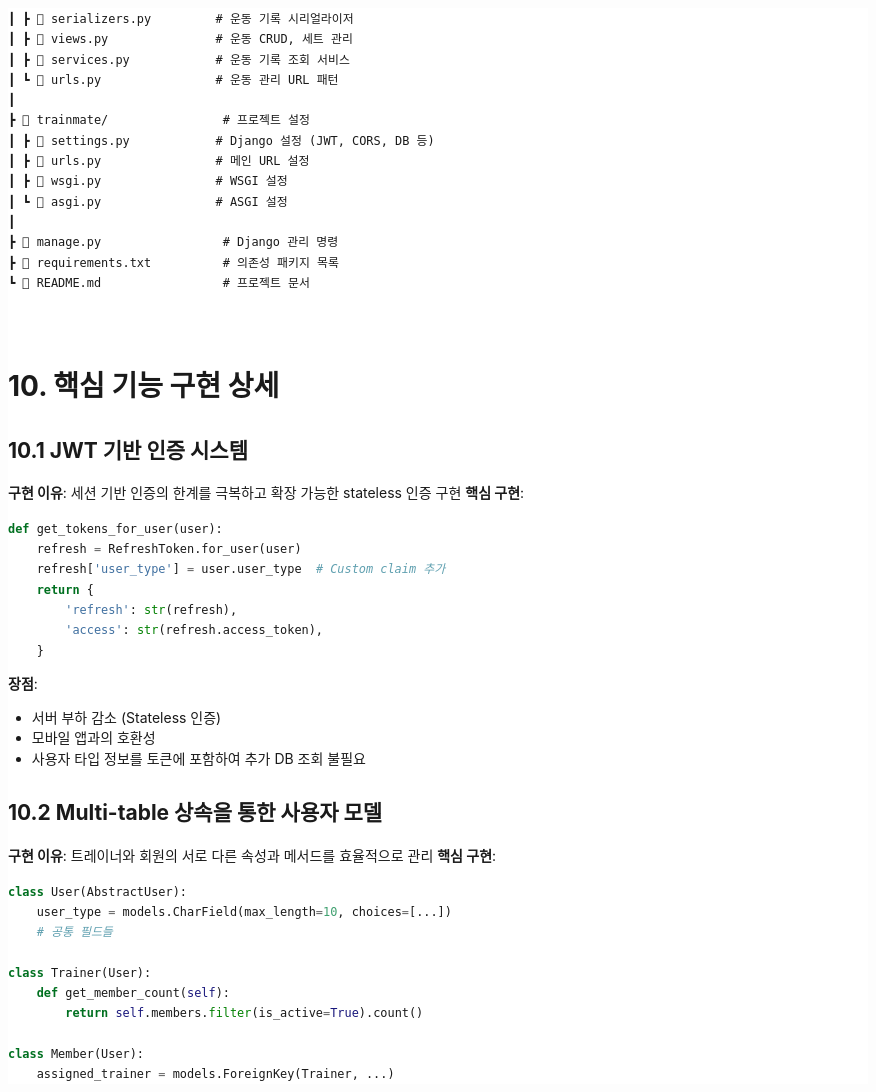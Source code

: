 ```
┃ ┣ 📜 serializers.py         # 운동 기록 시리얼라이저
┃ ┣ 📜 views.py               # 운동 CRUD, 세트 관리
┃ ┣ 📜 services.py            # 운동 기록 조회 서비스
┃ ┗ 📜 urls.py                # 운동 관리 URL 패턴
┃
┣ 📂 trainmate/                # 프로젝트 설정
┃ ┣ 📜 settings.py            # Django 설정 (JWT, CORS, DB 등)
┃ ┣ 📜 urls.py                # 메인 URL 설정
┃ ┣ 📜 wsgi.py                # WSGI 설정
┃ ┗ 📜 asgi.py                # ASGI 설정
┃
┣ 📜 manage.py                 # Django 관리 명령
┣ 📜 requirements.txt          # 의존성 패키지 목록
┗ 📜 README.md                 # 프로젝트 문서
```

<br>

# 10. 핵심 기능 구현 상세

## 10.1 JWT 기반 인증 시스템

**구현 이유**: 세션 기반 인증의 한계를 극복하고 확장 가능한 stateless 인증 구현
**핵심 구현**:
```python
def get_tokens_for_user(user):
    refresh = RefreshToken.for_user(user)
    refresh['user_type'] = user.user_type  # Custom claim 추가
    return {
        'refresh': str(refresh),
        'access': str(refresh.access_token),
    }
```

**장점**:
- 서버 부하 감소 (Stateless 인증)
- 모바일 앱과의 호환성
- 사용자 타입 정보를 토큰에 포함하여 추가 DB 조회 불필요

## 10.2 Multi-table 상속을 통한 사용자 모델
**구현 이유**: 트레이너와 회원의 서로 다른 속성과 메서드를 효율적으로 관리
**핵심 구현**:
```python
class User(AbstractUser):
    user_type = models.CharField(max_length=10, choices=[...])
    # 공통 필드들

class Trainer(User):
    def get_member_count(self):
        return self.members.filter(is_active=True).count()

class Member(User):
    assigned_trainer = models.ForeignKey(Trainer, ...)
```
